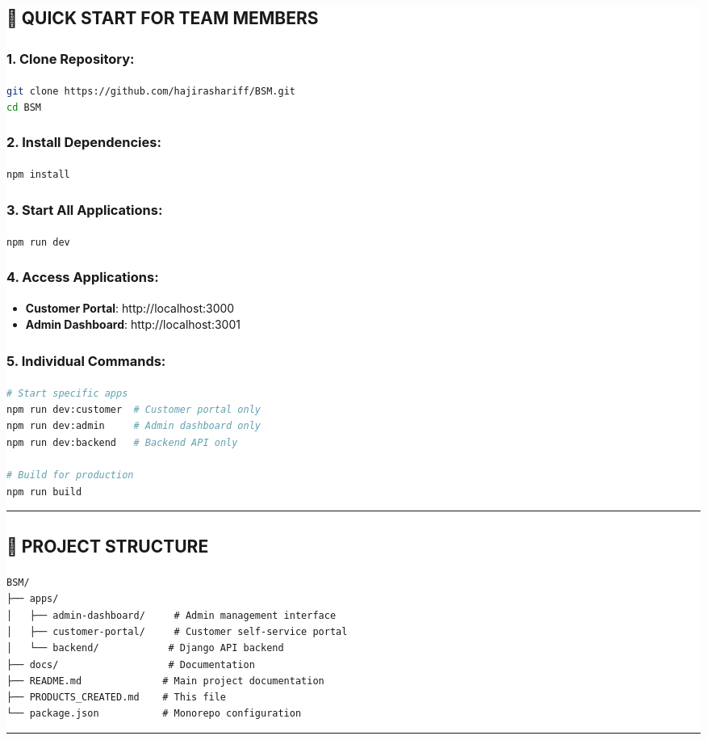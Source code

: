 
## 🚀 **QUICK START FOR TEAM MEMBERS**

### **1. Clone Repository:**
```bash
git clone https://github.com/hajirashariff/BSM.git
cd BSM
```

### **2. Install Dependencies:**
```bash
npm install
```

### **3. Start All Applications:**
```bash
npm run dev
```

### **4. Access Applications:**
- **Customer Portal**: http://localhost:3000
- **Admin Dashboard**: http://localhost:3001

### **5. Individual Commands:**
```bash
# Start specific apps
npm run dev:customer  # Customer portal only
npm run dev:admin     # Admin dashboard only
npm run dev:backend   # Backend API only

# Build for production
npm run build
```

---

## 📁 **PROJECT STRUCTURE**

```
BSM/
├── apps/
│   ├── admin-dashboard/     # Admin management interface
│   ├── customer-portal/     # Customer self-service portal
│   └── backend/            # Django API backend
├── docs/                   # Documentation
├── README.md              # Main project documentation
├── PRODUCTS_CREATED.md    # This file
└── package.json           # Monorepo configuration
```

---
